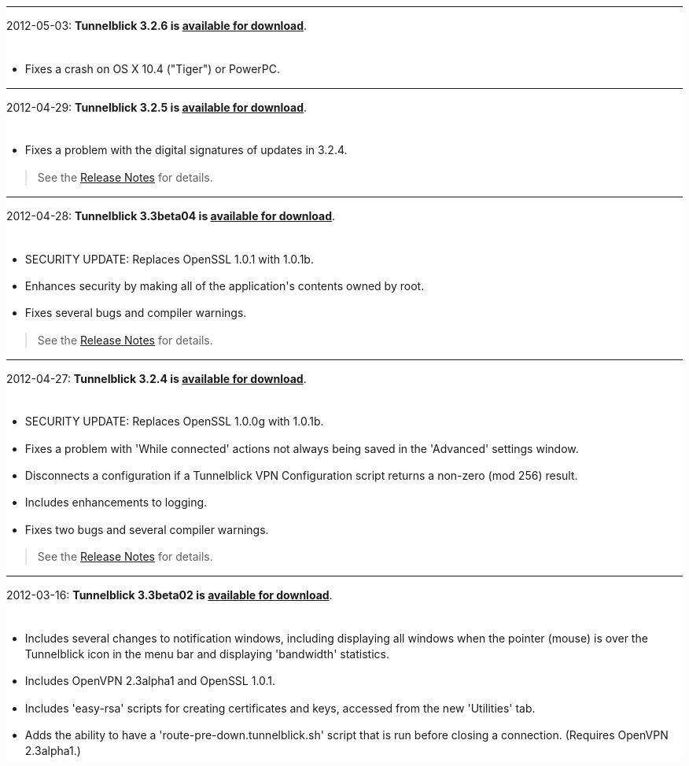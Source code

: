 <hr />

2012-05-03: <b>Tunnelblick 3.2.6 is <a href='DownloadsEntry.md'>available for download</a></b>.<br>
<br>
<ul><li>Fixes a crash on OS X 10.4 ("Tiger") or PowerPC.</li></ul>

<hr />

2012-04-29: <b>Tunnelblick 3.2.5 is <a href='DownloadsEntry.md'>available for download</a></b>.<br>
<br>
<ul><li>Fixes a problem with the digital signatures of updates in 3.2.4.</li></ul>

<blockquote>See the <a href='RlsNotes.md'>Release Notes</a> for details.</blockquote>

<hr />

2012-04-28: <b>Tunnelblick 3.3beta04 is <a href='DownloadsEntry.md'>available for download</a></b>.<br>
<br>
<ul><li>SECURITY UPDATE: Replaces OpenSSL 1.0.1 with 1.0.1b.</li></ul>

<ul><li>Enhances security by making all of the application's contents owned by root.</li></ul>

<ul><li>Fixes several bugs and compiler warnings.</li></ul>

<blockquote>See the <a href='RlsNotes.md'>Release Notes</a> for details.</blockquote>

<hr />

2012-04-27: <b>Tunnelblick 3.2.4 is <a href='DownloadsEntry.md'>available for download</a></b>.<br>
<br>
<ul><li>SECURITY UPDATE: Replaces OpenSSL 1.0.0g with 1.0.1b.</li></ul>

<ul><li>Fixes a problem with 'While connected' actions not always being saved in the 'Advanced' settings window.</li></ul>

<ul><li>Disconnects a configuration if a Tunnelblick VPN Configuration script returns a non-zero (mod 256) result.</li></ul>

<ul><li>Includes enhancements to logging.</li></ul>

<ul><li>Fixes two bugs and several compiler warnings.</li></ul>

<blockquote>See the <a href='RlsNotes.md'>Release Notes</a> for details.</blockquote>

<hr />

2012-03-16: <b>Tunnelblick 3.3beta02 is <a href='DownloadsEntry.md'>available for download</a></b>.<br>
<br>
<ul><li>Includes several changes to notification windows, including displaying all windows when the pointer (mouse) is over the Tunnelblick icon in the menu bar and displaying 'bandwidth' statistics.</li></ul>

<ul><li>Includes OpenVPN 2.3alpha1 and OpenSSL 1.0.1.</li></ul>

<ul><li>Includes 'easy-rsa' scripts for creating certificates and keys, accessed from the new 'Utilities' tab.</li></ul>

<ul><li>Adds the ability to have a 'route-pre-down.tunnelblick.sh' script that is run before closing a connection. (Requires OpenVPN 2.3alpha1.)</li></ul>

